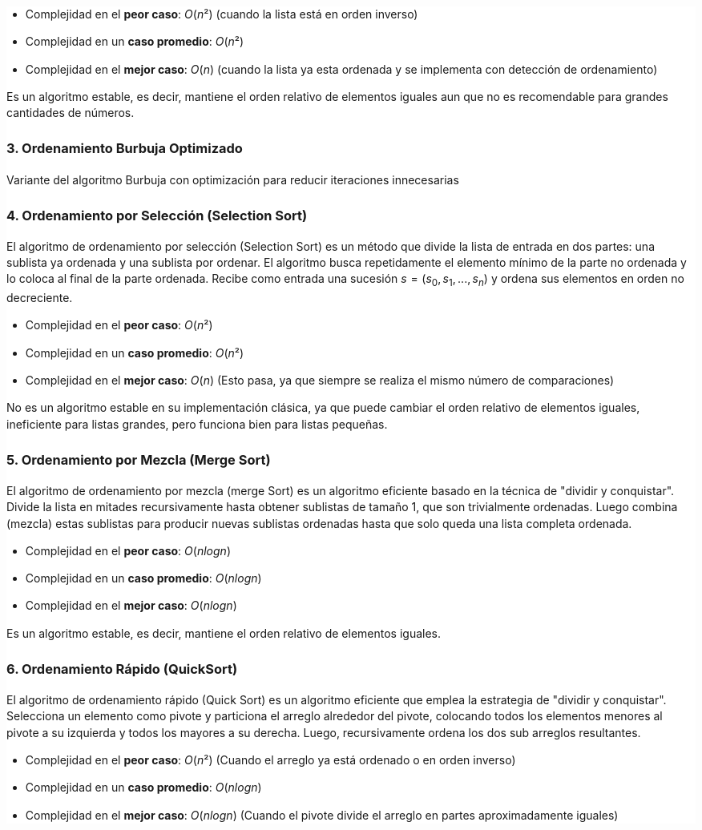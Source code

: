 - Complejidad en el **peor caso**: $O(n²)$ (cuando la lista está en orden inverso)

- Complejidad en un **caso promedio**: $O(n²)$

- Complejidad en el **mejor caso**: $O(n)$ (cuando la lista ya esta ordenada y se implementa con detección de ordenamiento)

Es un algoritmo estable, es decir, mantiene el orden relativo de elementos iguales aun que no es recomendable para grandes cantidades de números.

### 3. **Ordenamiento Burbuja Optimizado**

Variante del algoritmo Burbuja con optimización para reducir iteraciones innecesarias

### 4. **Ordenamiento por Selección (Selection Sort)**

El algoritmo de ordenamiento por selección (Selection Sort) es un método que divide la lista de entrada en dos partes: una sublista ya ordenada y una sublista por ordenar. El algoritmo busca repetidamente el elemento mínimo de la parte no ordenada y lo coloca al final de la parte ordenada. Recibe como entrada una sucesión $s=(s_0, s_1, ..., s_n)$ y ordena sus elementos en orden no decreciente.

- Complejidad en el **peor caso**: $O(n²)$

- Complejidad en un **caso promedio**: $O(n²)$

- Complejidad en el **mejor caso**: $O(n)$ (Esto pasa, ya que siempre se realiza el mismo número de comparaciones)

No es un algoritmo estable en su implementación clásica, ya que puede cambiar el orden relativo de elementos iguales, ineficiente para listas grandes, pero funciona bien para listas pequeñas.

### 5. **Ordenamiento por Mezcla (Merge Sort)**

El algoritmo de ordenamiento por mezcla (merge Sort) es un algoritmo eficiente basado en la técnica de "dividir y conquistar". Divide la lista en mitades recursivamente hasta obtener sublistas de tamaño 1, que son trivialmente ordenadas. Luego combina (mezcla) estas sublistas para producir nuevas sublistas ordenadas hasta que solo queda una lista completa ordenada.

- Complejidad en el **peor caso**: $O(n log n)$

- Complejidad en un **caso promedio**: $O(n log n)$

- Complejidad en el **mejor caso**: $O(n log n)$

Es un algoritmo estable, es decir, mantiene el orden relativo de elementos iguales.

### 6. **Ordenamiento Rápido (QuickSort)**

El algoritmo de ordenamiento rápido (Quick Sort) es un algoritmo eficiente que emplea la estrategia de "dividir y conquistar". Selecciona un elemento como pivote y particiona el arreglo alrededor del pivote, colocando todos los elementos menores al pivote a su izquierda y todos los mayores a su derecha. Luego, recursivamente ordena los dos sub arreglos resultantes.

- Complejidad en el **peor caso**: $O(n²)$ (Cuando el arreglo ya está ordenado o en orden inverso)

- Complejidad en un **caso promedio**: $O(n log n)$

- Complejidad en el **mejor caso**: $O(n log n)$ (Cuando el pivote divide el arreglo en partes aproximadamente iguales)
